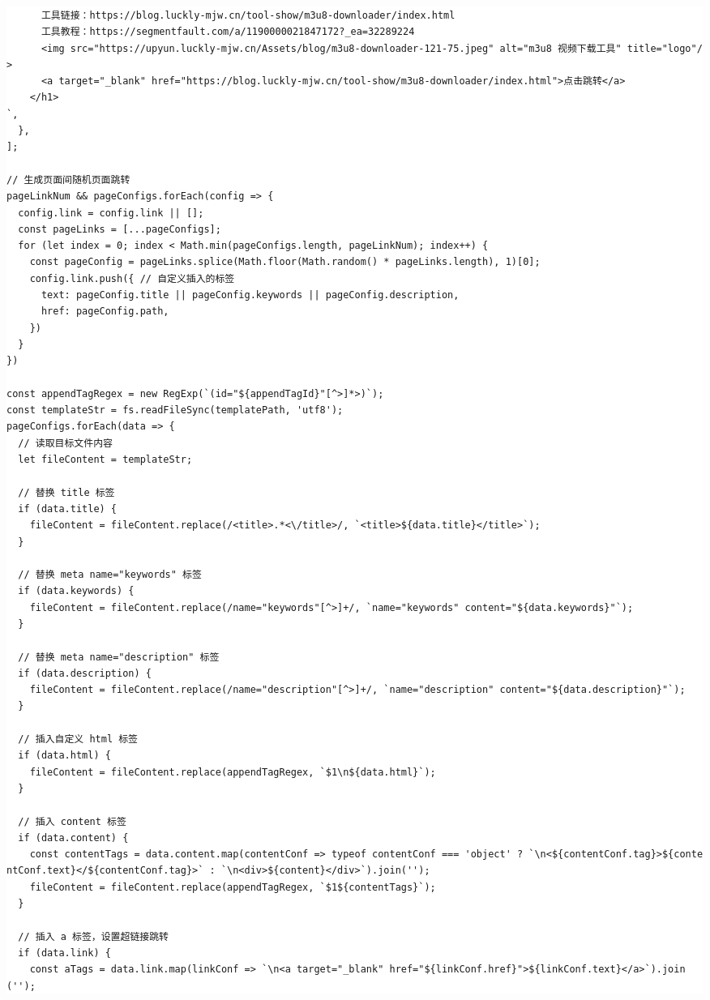 ```
      工具链接：https://blog.luckly-mjw.cn/tool-show/m3u8-downloader/index.html
      工具教程：https://segmentfault.com/a/1190000021847172?_ea=32289224
      <img src="https://upyun.luckly-mjw.cn/Assets/blog/m3u8-downloader-121-75.jpeg" alt="m3u8 视频下载工具" title="logo"/>
      <a target="_blank" href="https://blog.luckly-mjw.cn/tool-show/m3u8-downloader/index.html">点击跳转</a>
    </h1>
`,
  },
];

// 生成页面间随机页面跳转
pageLinkNum && pageConfigs.forEach(config => {
  config.link = config.link || [];
  const pageLinks = [...pageConfigs];
  for (let index = 0; index < Math.min(pageConfigs.length, pageLinkNum); index++) {
    const pageConfig = pageLinks.splice(Math.floor(Math.random() * pageLinks.length), 1)[0];
    config.link.push({ // 自定义插入的标签
      text: pageConfig.title || pageConfig.keywords || pageConfig.description,
      href: pageConfig.path,
    })
  }
})

const appendTagRegex = new RegExp(`(id="${appendTagId}"[^>]*>)`);
const templateStr = fs.readFileSync(templatePath, 'utf8');
pageConfigs.forEach(data => {
  // 读取目标文件内容
  let fileContent = templateStr;

  // 替换 title 标签
  if (data.title) {
    fileContent = fileContent.replace(/<title>.*<\/title>/, `<title>${data.title}</title>`);
  }

  // 替换 meta name="keywords" 标签
  if (data.keywords) {
    fileContent = fileContent.replace(/name="keywords"[^>]+/, `name="keywords" content="${data.keywords}"`);
  }

  // 替换 meta name="description" 标签
  if (data.description) {
    fileContent = fileContent.replace(/name="description"[^>]+/, `name="description" content="${data.description}"`);
  }

  // 插入自定义 html 标签
  if (data.html) {
    fileContent = fileContent.replace(appendTagRegex, `$1\n${data.html}`);
  }

  // 插入 content 标签
  if (data.content) {
    const contentTags = data.content.map(contentConf => typeof contentConf === 'object' ? `\n<${contentConf.tag}>${contentConf.text}</${contentConf.tag}>` : `\n<div>${content}</div>`).join('');
    fileContent = fileContent.replace(appendTagRegex, `$1${contentTags}`);
  }

  // 插入 a 标签，设置超链接跳转
  if (data.link) {
    const aTags = data.link.map(linkConf => `\n<a target="_blank" href="${linkConf.href}">${linkConf.text}</a>`).join('');
```